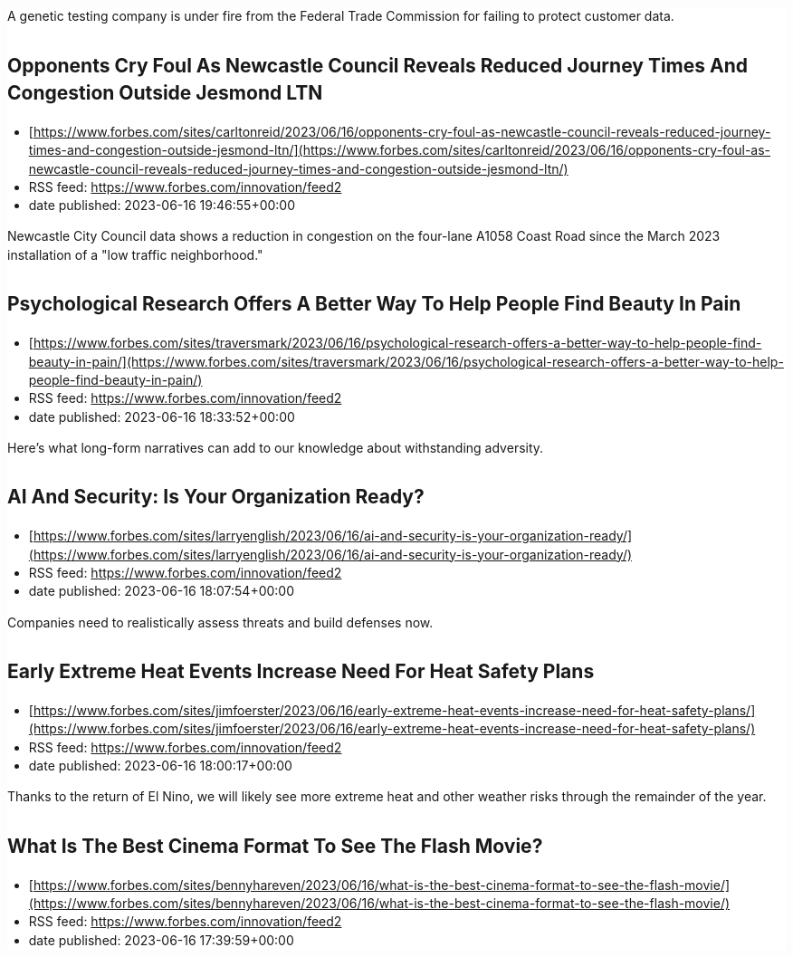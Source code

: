 A genetic testing company is under fire from the Federal Trade Commission for failing to protect customer data.

## Opponents Cry Foul As Newcastle Council Reveals Reduced Journey Times And Congestion Outside Jesmond LTN
 - [https://www.forbes.com/sites/carltonreid/2023/06/16/opponents-cry-foul-as-newcastle-council-reveals-reduced-journey-times-and-congestion-outside-jesmond-ltn/](https://www.forbes.com/sites/carltonreid/2023/06/16/opponents-cry-foul-as-newcastle-council-reveals-reduced-journey-times-and-congestion-outside-jesmond-ltn/)
 - RSS feed: https://www.forbes.com/innovation/feed2
 - date published: 2023-06-16 19:46:55+00:00

Newcastle City Council data shows a reduction in congestion on the four-lane A1058 Coast Road since the March 2023 installation of a "low traffic neighborhood."

## Psychological Research Offers A Better Way To Help People Find Beauty In Pain
 - [https://www.forbes.com/sites/traversmark/2023/06/16/psychological-research-offers-a-better-way-to-help-people-find-beauty-in-pain/](https://www.forbes.com/sites/traversmark/2023/06/16/psychological-research-offers-a-better-way-to-help-people-find-beauty-in-pain/)
 - RSS feed: https://www.forbes.com/innovation/feed2
 - date published: 2023-06-16 18:33:52+00:00

Here’s what long-form narratives can add to our knowledge about withstanding adversity.

## AI And Security: Is Your Organization Ready?
 - [https://www.forbes.com/sites/larryenglish/2023/06/16/ai-and-security-is-your-organization-ready/](https://www.forbes.com/sites/larryenglish/2023/06/16/ai-and-security-is-your-organization-ready/)
 - RSS feed: https://www.forbes.com/innovation/feed2
 - date published: 2023-06-16 18:07:54+00:00

Companies need to realistically assess threats and build defenses now.

## Early Extreme Heat Events Increase Need For Heat Safety Plans
 - [https://www.forbes.com/sites/jimfoerster/2023/06/16/early-extreme-heat-events-increase-need-for-heat-safety-plans/](https://www.forbes.com/sites/jimfoerster/2023/06/16/early-extreme-heat-events-increase-need-for-heat-safety-plans/)
 - RSS feed: https://www.forbes.com/innovation/feed2
 - date published: 2023-06-16 18:00:17+00:00

Thanks to the return of El Nino, we will likely see more extreme heat and other weather risks through the remainder of the year.

## What Is The Best Cinema Format To See The Flash Movie?
 - [https://www.forbes.com/sites/bennyhareven/2023/06/16/what-is-the-best-cinema-format-to-see-the-flash-movie/](https://www.forbes.com/sites/bennyhareven/2023/06/16/what-is-the-best-cinema-format-to-see-the-flash-movie/)
 - RSS feed: https://www.forbes.com/innovation/feed2
 - date published: 2023-06-16 17:39:59+00:00
